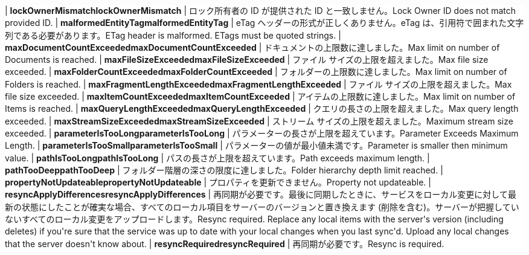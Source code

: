 | <span data-ttu-id="0a3a9-289">**lockOwnerMismatch**</span><span class="sxs-lookup"><span data-stu-id="0a3a9-289">**lockOwnerMismatch**</span></span>              | <span data-ttu-id="0a3a9-290">ロック所有者の ID が提供された ID と一致しません。</span><span class="sxs-lookup"><span data-stu-id="0a3a9-290">Lock Owner ID does not match provided ID.</span></span>
| <span data-ttu-id="0a3a9-291">**malformedEntityTag**</span><span class="sxs-lookup"><span data-stu-id="0a3a9-291">**malformedEntityTag**</span></span>             | <span data-ttu-id="0a3a9-p117">eTag ヘッダーの形式が正しくありません。eTag は、引用符で囲まれた文字列である必要があります。</span><span class="sxs-lookup"><span data-stu-id="0a3a9-p117">ETag header is malformed. ETags must be quoted strings.</span></span>
| <span data-ttu-id="0a3a9-294">**maxDocumentCountExceeded**</span><span class="sxs-lookup"><span data-stu-id="0a3a9-294">**maxDocumentCountExceeded**</span></span>       | <span data-ttu-id="0a3a9-295">ドキュメントの上限数に達しました。</span><span class="sxs-lookup"><span data-stu-id="0a3a9-295">Max limit on number of Documents is reached.</span></span>
| <span data-ttu-id="0a3a9-296">**maxFileSizeExceeded**</span><span class="sxs-lookup"><span data-stu-id="0a3a9-296">**maxFileSizeExceeded**</span></span>            | <span data-ttu-id="0a3a9-297">ファイル サイズの上限を超えました。</span><span class="sxs-lookup"><span data-stu-id="0a3a9-297">Max file size exceeded.</span></span>
| <span data-ttu-id="0a3a9-298">**maxFolderCountExceeded**</span><span class="sxs-lookup"><span data-stu-id="0a3a9-298">**maxFolderCountExceeded**</span></span>         | <span data-ttu-id="0a3a9-299">フォルダーの上限数に達しました。</span><span class="sxs-lookup"><span data-stu-id="0a3a9-299">Max limit on number of Folders is reached.</span></span>
| <span data-ttu-id="0a3a9-300">**maxFragmentLengthExceeded**</span><span class="sxs-lookup"><span data-stu-id="0a3a9-300">**maxFragmentLengthExceeded**</span></span>      | <span data-ttu-id="0a3a9-301">ファイル サイズの上限を超えました。</span><span class="sxs-lookup"><span data-stu-id="0a3a9-301">Max file size exceeded.</span></span>
| <span data-ttu-id="0a3a9-302">**maxItemCountExceeded**</span><span class="sxs-lookup"><span data-stu-id="0a3a9-302">**maxItemCountExceeded**</span></span>           | <span data-ttu-id="0a3a9-303">アイテムの上限数に達しました。</span><span class="sxs-lookup"><span data-stu-id="0a3a9-303">Max limit on number of Items is reached.</span></span>
| <span data-ttu-id="0a3a9-304">**maxQueryLengthExceeded**</span><span class="sxs-lookup"><span data-stu-id="0a3a9-304">**maxQueryLengthExceeded**</span></span>         | <span data-ttu-id="0a3a9-305">クエリの長さの上限を超えました。</span><span class="sxs-lookup"><span data-stu-id="0a3a9-305">Max query length exceeded.</span></span>
| <span data-ttu-id="0a3a9-306">**maxStreamSizeExceeded**</span><span class="sxs-lookup"><span data-stu-id="0a3a9-306">**maxStreamSizeExceeded**</span></span>          | <span data-ttu-id="0a3a9-307">ストリーム サイズの上限を超えました。</span><span class="sxs-lookup"><span data-stu-id="0a3a9-307">Maximum stream size exceeded.</span></span>
| <span data-ttu-id="0a3a9-308">**parameterIsTooLong**</span><span class="sxs-lookup"><span data-stu-id="0a3a9-308">**parameterIsTooLong**</span></span>             | <span data-ttu-id="0a3a9-309">パラメーターの長さが上限を超えています。</span><span class="sxs-lookup"><span data-stu-id="0a3a9-309">Parameter Exceeds Maximum Length.</span></span>
| <span data-ttu-id="0a3a9-310">**parameterIsTooSmall**</span><span class="sxs-lookup"><span data-stu-id="0a3a9-310">**parameterIsTooSmall**</span></span>            | <span data-ttu-id="0a3a9-311">パラメーターの値が最小値未満です。</span><span class="sxs-lookup"><span data-stu-id="0a3a9-311">Parameter is smaller then minimum value.</span></span>
| <span data-ttu-id="0a3a9-312">**pathIsTooLong**</span><span class="sxs-lookup"><span data-stu-id="0a3a9-312">**pathIsTooLong**</span></span>                  | <span data-ttu-id="0a3a9-313">パスの長さが上限を超えています。</span><span class="sxs-lookup"><span data-stu-id="0a3a9-313">Path exceeds maximum length.</span></span>
| <span data-ttu-id="0a3a9-314">**pathTooDeep**</span><span class="sxs-lookup"><span data-stu-id="0a3a9-314">**pathTooDeep**</span></span>                    | <span data-ttu-id="0a3a9-315">フォルダー階層の深さの限度に達しました。</span><span class="sxs-lookup"><span data-stu-id="0a3a9-315">Folder hierarchy depth limit reached.</span></span>
| <span data-ttu-id="0a3a9-316">**propertyNotUpdateable**</span><span class="sxs-lookup"><span data-stu-id="0a3a9-316">**propertyNotUpdateable**</span></span>          | <span data-ttu-id="0a3a9-317">プロパティを更新できません。</span><span class="sxs-lookup"><span data-stu-id="0a3a9-317">Property not updateable.</span></span>
| <span data-ttu-id="0a3a9-318">**resyncApplyDifferences**</span><span class="sxs-lookup"><span data-stu-id="0a3a9-318">**resyncApplyDifferences**</span></span>         | <span data-ttu-id="0a3a9-p118">再同期が必要です。最後に同期したときに、サービスをローカル変更に対して最新の状態にしたことが確実な場合、すべてのローカル項目をサーバーのバージョンと置き換えます (削除を含む)。サーバーが把握していないすべてのローカル変更をアップロードします。</span><span class="sxs-lookup"><span data-stu-id="0a3a9-p118">Resync required. Replace any local items with the server's version (including deletes) if you're sure that the service was up to date with your local changes when you last sync'd. Upload any local changes that the server doesn't know about.</span></span>
| <span data-ttu-id="0a3a9-322">**resyncRequired**</span><span class="sxs-lookup"><span data-stu-id="0a3a9-322">**resyncRequired**</span></span>                 | <span data-ttu-id="0a3a9-323">再同期が必要です。</span><span class="sxs-lookup"><span data-stu-id="0a3a9-323">Resync is required.</span></span>